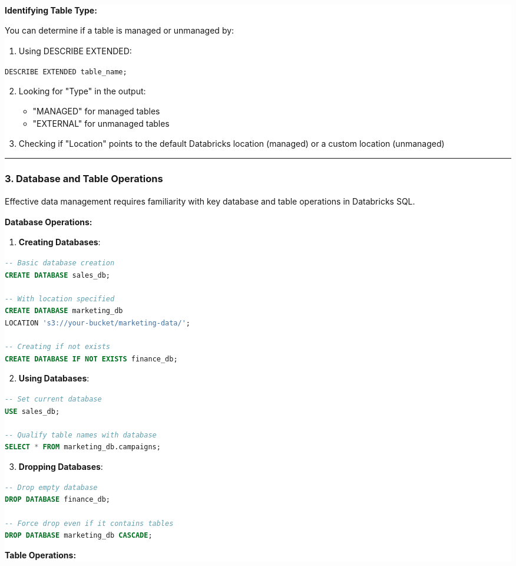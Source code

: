 **Identifying Table Type:**

You can determine if a table is managed or unmanaged by:

1. Using DESCRIBE EXTENDED:
```sql
DESCRIBE EXTENDED table_name;
```

2. Looking for "Type" in the output:
   - "MANAGED" for managed tables
   - "EXTERNAL" for unmanaged tables

3. Checking if "Location" points to the default Databricks location (managed) or a custom location (unmanaged)

---

### 3. Database and Table Operations

Effective data management requires familiarity with key database and table operations in Databricks SQL.

**Database Operations:**

1. **Creating Databases**:
```sql
-- Basic database creation
CREATE DATABASE sales_db;

-- With location specified
CREATE DATABASE marketing_db
LOCATION 's3://your-bucket/marketing-data/';

-- Creating if not exists
CREATE DATABASE IF NOT EXISTS finance_db;
```

2. **Using Databases**:
```sql
-- Set current database
USE sales_db;

-- Qualify table names with database
SELECT * FROM marketing_db.campaigns;
```

3. **Dropping Databases**:
```sql
-- Drop empty database
DROP DATABASE finance_db;

-- Force drop even if it contains tables
DROP DATABASE marketing_db CASCADE;
```

**Table Operations:**
